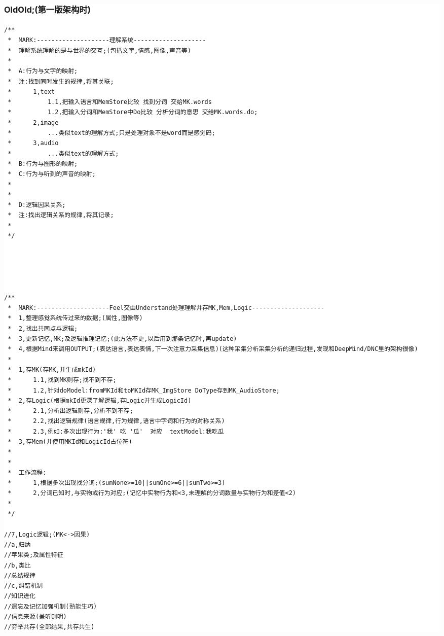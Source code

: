 ### OldOld;(第一版架构时)

```
/**
 *  MARK:--------------------理解系统--------------------
 *  理解系统理解的是与世界的交互;(包括文字,情感,图像,声音等)
 *
 *  A:行为与文字的映射;
 *  注:找到同时发生的规律,将其关联;
 *      1,text
 *          1.1,把输入语言和MemStore比较 找到分词 交给MK.words
 *          1.2,把输入分词和MemStore中Do比较 分析分词的意思 交给MK.words.do;
 *      2,image
 *          ...类似text的理解方式;只是处理对象不是word而是感觉码;
 *      3,audio
 *          ...类似text的理解方式;
 *  B:行为与图形的映射;
 *  C:行为与听到的声音的映射;
 *
 *
 *  D:逻辑因果关系;
 *  注:找出逻辑关系的规律,将其记录;
 *
 */





/**
 *  MARK:--------------------Feel交由Understand处理理解并存MK,Mem,Logic--------------------
 *  1,整理感觉系统传过来的数据;(属性,图像等)
 *  2,找出共同点与逻辑;
 *  3,更新记忆,MK;及逻辑推理记忆;(此方法不更,以后用到那条记忆时,再update)
 *  4,根据Mind来调用OUTPUT;(表达语言,表达表情,下一次注意力采集信息)(这种采集分析采集分析的递归过程,发现和DeepMind/DNC里的架构很像)
 *
 *  1,存MK(存MK,并生成mkId)
 *      1.1,找到MK则存;找不到不存;
 *      1.2,针对doModel:fromMKId和toMKId存MK_ImgStore DoType存到MK_AudioStore;
 *  2,存Logic(根据mkId更深了解逻辑,存Logic并生成LogicId)
 *      2.1,分析出逻辑则存,分析不到不存;
 *      2.2,找出逻辑规律(语言规律,行为规律,语言中字词和行为的对称关系)
 *      2.3,例如:多次出现行为:'我' 吃 '瓜'  对应  textModel:我吃瓜
 *  3,存Mem(并使用MKId和LogicId占位符)
 *
 *
 *  工作流程:
 *      1,根据多次出现找分词;(sumNone>=10||sumOne>=6||sumTwo>=3)
 *      2,分词已知时,与实物或行为对应;(记忆中实物行为和<3,未理解的分词数量与实物行为和差值<2)
 *
 */

//7,Logic逻辑;(MK<->因果)
//a,归纳
//苹果类;及属性特征
//b,类比
//总结规律
//c,纠错机制
//知识进化
//遗忘及记忆加强机制(熟能生巧)
//信息来源(兼听则明)
//穷举共存(全部结果,共存共生)

```